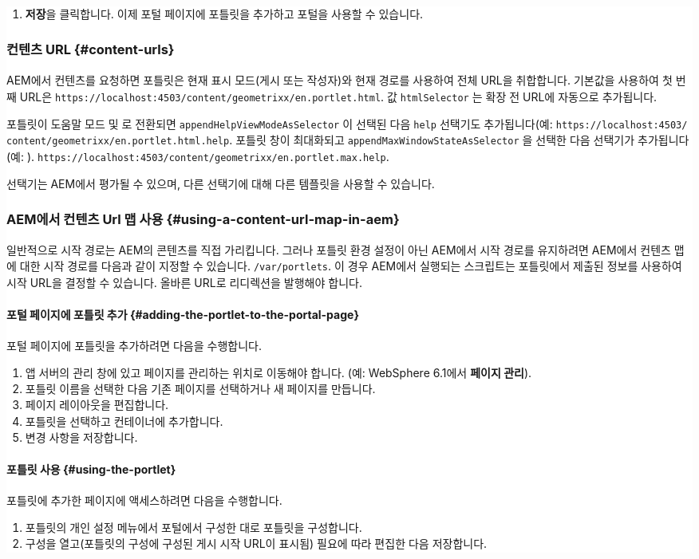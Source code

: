 1. **저장**&#x200B;을 클릭합니다. 이제 포털 페이지에 포틀릿을 추가하고 포털을 사용할 수 있습니다.

### 컨텐츠 URL {#content-urls}

AEM에서 컨텐츠를 요청하면 포틀릿은 현재 표시 모드(게시 또는 작성자)와 현재 경로를 사용하여 전체 URL을 취합합니다. 기본값을 사용하여 첫 번째 URL은 `https://localhost:4503/content/geometrixx/en.portlet.html`. 값 `htmlSelector` 는 확장 전 URL에 자동으로 추가됩니다.

포틀릿이 도움말 모드 및 로 전환되면 `appendHelpViewModeAsSelector` 이 선택된 다음 `help` 선택기도 추가됩니다(예: `https://localhost:4503/content/geometrixx/en.portlet.html.help`. 포틀릿 창이 최대화되고 `appendMaxWindowStateAsSelector` 을 선택한 다음 선택기가 추가됩니다(예: ). `https://localhost:4503/content/geometrixx/en.portlet.max.help`.

선택기는 AEM에서 평가될 수 있으며, 다른 선택기에 대해 다른 템플릿을 사용할 수 있습니다.

### AEM에서 컨텐츠 Url 맵 사용 {#using-a-content-url-map-in-aem}

일반적으로 시작 경로는 AEM의 콘텐츠를 직접 가리킵니다. 그러나 포틀릿 환경 설정이 아닌 AEM에서 시작 경로를 유지하려면 AEM에서 컨텐츠 맵에 대한 시작 경로를 다음과 같이 지정할 수 있습니다. `/var/portlets`. 이 경우 AEM에서 실행되는 스크립트는 포틀릿에서 제출된 정보를 사용하여 시작 URL을 결정할 수 있습니다. 올바른 URL로 리디렉션을 발행해야 합니다.

#### 포털 페이지에 포틀릿 추가 {#adding-the-portlet-to-the-portal-page}

포털 페이지에 포틀릿을 추가하려면 다음을 수행합니다.

1. 앱 서버의 관리 창에 있고 페이지를 관리하는 위치로 이동해야 합니다. (예: WebSphere 6.1에서 **페이지 관리**).
1. 포틀릿 이름을 선택한 다음 기존 페이지를 선택하거나 새 페이지를 만듭니다.
1. 페이지 레이아웃을 편집합니다.
1. 포틀릿을 선택하고 컨테이너에 추가합니다.
1. 변경 사항을 저장합니다.

#### 포틀릿 사용 {#using-the-portlet}

포틀릿에 추가한 페이지에 액세스하려면 다음을 수행합니다.

1. 포틀릿의 개인 설정 메뉴에서 포털에서 구성한 대로 포틀릿을 구성합니다.
1. 구성을 열고(포틀릿의 구성에 구성된 게시 시작 URL이 표시됨) 필요에 따라 편집한 다음 저장합니다.
